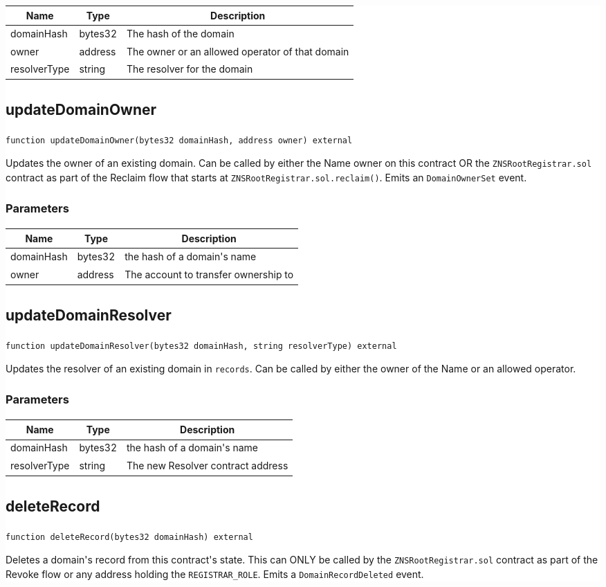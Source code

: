 | Name         | Type    | Description                                     |
| ------------ | ------- | ----------------------------------------------- |
| domainHash   | bytes32 | The hash of the domain                          |
| owner        | address | The owner or an allowed operator of that domain |
| resolverType | string  | The resolver for the domain                     |

## updateDomainOwner

```solidity
function updateDomainOwner(bytes32 domainHash, address owner) external
```

Updates the owner of an existing domain. Can be called by either the Name owner on this contract OR the `ZNSRootRegistrar.sol` contract as part of the Reclaim flow that starts at `ZNSRootRegistrar.sol.reclaim()`. Emits an `DomainOwnerSet` event.

### Parameters

| Name       | Type    | Description                          |
| ---------- | ------- | ------------------------------------ |
| domainHash | bytes32 | the hash of a domain's name          |
| owner      | address | The account to transfer ownership to |

## updateDomainResolver

```solidity
function updateDomainResolver(bytes32 domainHash, string resolverType) external
```

Updates the resolver of an existing domain in `records`. Can be called by either the owner of the Name or an allowed operator.

### Parameters

| Name         | Type    | Description                       |
| ------------ | ------- | --------------------------------- |
| domainHash   | bytes32 | the hash of a domain's name       |
| resolverType | string  | The new Resolver contract address |

## deleteRecord

```solidity
function deleteRecord(bytes32 domainHash) external
```

Deletes a domain's record from this contract's state. This can ONLY be called by the `ZNSRootRegistrar.sol` contract as part of the Revoke flow or any address holding the `REGISTRAR_ROLE`. Emits a `DomainRecordDeleted` event.
